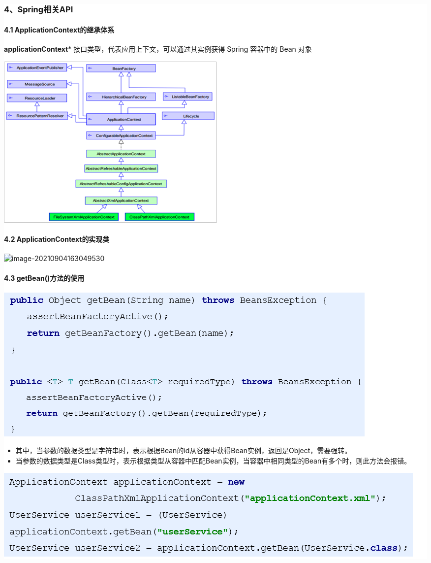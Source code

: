 ### 4、Spring相关API

#### 4.1 ApplicationContext的继承体系

**applicationContext*** 接口类型，代表应用上下文，可以通过其实例获得 Spring 容器中的 Bean 对象

![image-20210904163001091](Spring+SpringMVC+MyBatis---SSM.assets/image-20210904163001091.png)

#### 4.2 ApplicationContext的实现类

![image-20210904163049530](D:\研究生期间学习资料\JAVA资料\黑马SSM\note\note_img\image-20210904163049530.png)

#### 4.3 getBean()方法的使用

![image-20210904163135634](Spring+SpringMVC+MyBatis---SSM.assets/image-20210904163135634.png)

* 其中，当参数的数据类型是字符串时，表示根据Bean的id从容器中获得Bean实例，返回是Object，需要强转。
* 当参数的数据类型是Class类型时，表示根据类型从容器中匹配Bean实例，当容器中相同类型的Bean有多个时，则此方法会报错。

![image-20210904163319526](Spring+SpringMVC+MyBatis---SSM.assets/image-20210904163319526.png)
